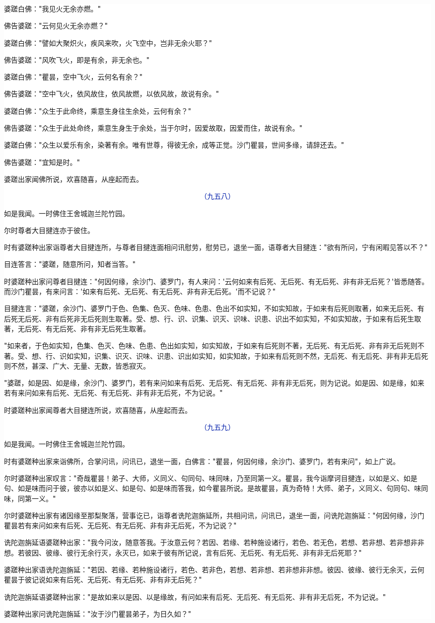   婆蹉白佛："我见火无余亦燃。"

  佛告婆蹉："云何见火无余亦燃？"

  婆蹉白佛："譬如大聚炽火，疾风来吹，火飞空中，岂非无余火耶？"

  佛告婆蹉："风吹飞火，即是有余，非无余也。"

  婆蹉白佛："瞿昙，空中飞火，云何名有余？"

  佛告婆蹉："空中飞火，依风故住，依风故燃，以依风故，故说有余。"

  婆蹉白佛："众生于此命终，乘意生身往生余处，云何有余？"

  佛告婆蹉："众生于此处命终，乘意生身生于余处，当于尔时，因爱故取，因爱而住，故说有余。"

  婆蹉白佛："众生以爱乐有余，染著有余。唯有世尊，得彼无余，成等正觉。沙门瞿昙，世间多缘，请辞还去。"

  佛告婆蹉："宜知是时。"

  婆蹉出家闻佛所说，欢喜随喜，从座起而去。

<p style="text-align: center;"><span style="color: rgb(2, 30, 170);">（九五八）</span></p>

  如是我闻。一时佛住王舍城迦兰陀竹园。

  尔时尊者大目揵连亦于彼住。

  时有婆蹉种出家诣尊者大目揵连所，与尊者目揵连面相问讯慰劳，慰劳已，退坐一面，语尊者大目揵连："欲有所问，宁有闲暇见答以不？"

  目连答言："婆蹉，随意所问，知者当答。"

  时婆蹉种出家问尊者目揵连："何因何缘，余沙门、婆罗门，有人来问：'云何如来有后死、无后死、有无后死、非有非无后死？'皆悉随答。而沙门瞿昙，有来问言：'如来有后死、无后死、有无后死、非有非无后死。'而不记说？"

  目揵连言："婆蹉，余沙门、婆罗门于色、色集、色灭、色味、色患、色出不如实知，不如实知故，于如来有后死则取著，如来无后死、有后死无后死、非有后死非无后死则生取著。受、想、行、识、识集、识灭、识味、识患、识出不如实知，不如实知故，于如来有后死生取著，无后死、有无后死、非有非无后死生取著。

  "如来者，于色如实知，色集、色灭、色味、色患、色出如实知，如实知故，于如来有后死则不著，无后死、有无后死、非有非无后死则不著。受、想、行、识如实知，识集、识灭、识味、识患、识出如实知，如实知故，于如来有后死则不然，无后死、有无后死、非有非无后死则不然，甚深、广大、无量、无数，皆悉寂灭。

  "婆蹉，如是因、如是缘，余沙门、婆罗门，若有来问如来有后死、无后死、有无后死、非有非无后死，则为记说。如是因、如是缘，如来若有来问如来有后死、无后死、有无后死、非有非无后死，不为记说。"

  时婆蹉种出家闻尊者大目揵连所说，欢喜随喜，从座起而去。

<p style="text-align: center;"><span style="color: rgb(2, 30, 170);">（九五九）</span></p>

  如是我闻。一时佛住王舍城迦兰陀竹园。

  时有婆蹉种出家来诣佛所，合掌问讯，问讯已，退坐一面，白佛言："瞿昙，何因何缘，余沙门、婆罗门，若有来问"，如上广说。

  尔时婆蹉种出家叹言："奇哉瞿昙！弟子、大师，义同义、句同句、味同味，乃至同第一义。瞿昙，我今诣摩诃目揵连，以如是义、如是句、如是味而问于彼，彼亦以如是义、如是句、如是味而答我，如今瞿昙所说。是故瞿昙，真为奇特！大师、弟子，义同义、句同句、味同味，同第一义。"

  尔时婆蹉种出家有诸因缘至那梨聚落，营事讫已，诣尊者诜陀迦旃延所，共相问讯，问讯已，退坐一面，问诜陀迦旃延："何因何缘，沙门瞿昙若有来问如来有后死、无后死、有无后死、非有非无后死，不为记说？"

  诜陀迦旃延语婆蹉种出家："我今问汝，随意答我。于汝意云何？若因、若缘、若种施设诸行，若色、若无色，若想、若非想、若非想非非想。若彼因、彼缘、彼行无余行灭，永灭已，如来于彼有所记说，言有后死、无后死、有无后死、非有非无后死耶？"

  婆蹉种出家语诜陀迦旃延："若因、若缘、若种施设诸行，若色、若非色，若想、若非想、若非想非非想。彼因、彼缘、彼行无余灭，云何瞿昙于彼记说如来有后死、无后死、有无后死、非有非无后死？"

  诜陀迦旃延语婆蹉种出家："是故如来以是因、以是缘故，有问如来有后死、无后死、有无后死、非有非无后死，不为记说。"

  婆蹉种出家问诜陀迦旃延："汝于沙门瞿昙弟子，为日久如？"

